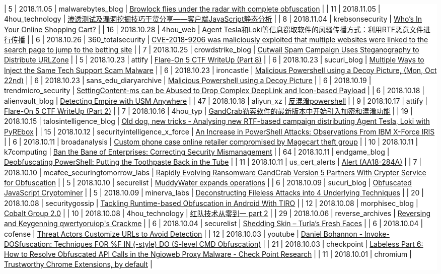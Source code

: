 | 5 | 2018.11.05 | malwarebytes_blog | [Browlock flies under the radar with complete obfuscation](https://blog.malwarebytes.com/threat-analysis/2018/11/browlock-flies-under-the-radar-with-complete-obfuscation/) |
| 11 | 2018.11.05 | 4hou_technology | [渗透测试及漏洞挖掘技巧干货分享——客户端JavaScript静态分析](http://www.4hou.com/technology/14113.html) |
| 8 | 2018.11.04 | krebsonsecurity | [Who’s In Your Online Shopping Cart?](https://krebsonsecurity.com/2018/11/whos-in-your-online-shopping-cart/) |
| 16 | 2018.10.28 | 4hou_web | [Agent Tesla和Loki等信息窃取软件的风骚传播方式：利用RTF恶意文件进行传播](http://www.4hou.com/web/14222.html) |
| 6 | 2018.10.26 | 360_totalsecurity | [CVE-2018-9206 was maliciously exploited that multiple websites were linked to the search page to jump to the betting site](https://blog.360totalsecurity.com/en/cve-2018-9206-was-maliciously-exploited-that-multiple-websites-were-linked-to-the-search-page-to-jump-to-the-betting-site/) |
| 7 | 2018.10.25 | crowdstrike_blog | [Cutwail Spam Campaign Uses Steganography to Distribute URLZone](https://www.crowdstrike.com/blog/cutwail-spam-campaign-uses-steganography-to-distribute-urlzone/) |
| 5 | 2018.10.23 | attify | [Flare-On 5 CTF WriteUp (Part 8)](https://blog.attify.com/flare-on-5-writeup-part8/) |
| 6 | 2018.10.23 | sucuri_blog | [Multiple Ways to Inject the Same Tech Support Scam Malware](https://blog.sucuri.net/2018/10/multiple-ways-to-inject-the-same-tech-support-scam-malware.html) |
| 6 | 2018.10.23 | ironcastle | [Malicious Powershell using a Decoy Picture, (Mon, Oct 22nd)](https://www.ironcastle.net/malicious-powershell-using-a-decoy-picture-mon-oct-22nd/) |
| 6 | 2018.10.23 | sans_edu_diaryarchive | [Malicious Powershell using a Decoy Picture](https://isc.sans.edu/forums/diary/Malicious+Powershell+using+a+Decoy+Picture/24234/) |
| 6 | 2018.10.19 | trendmicro_security | [SettingContent-ms can be Abused to Drop Complex DeepLink and Icon-based Payload](https://blog.trendmicro.com/trendlabs-security-intelligence/settingcontent-ms-can-be-abused-to-drop-complex-deeplink-and-icon-based-payload/) |
| 6 | 2018.10.18 | alienvault_blog | [Detecting Empire with USM Anywhere](https://www.alienvault.com/blogs/labs-research/detecting-empire-with-usm-anywhere) |
| 47 | 2018.10.18 | aliyun_xz | [反混淆powershell](https://xz.aliyun.com/t/2923) |
| 9 | 2018.10.17 | attify | [Flare-On 5 CTF WriteUp (Part 2)](https://blog.attify.com/flare-on-5-writeup-part2/) |
| 7 | 2018.10.16 | 4hou_typ | [GandCrab勒索软件的最新版本中开始引入加密和混淆功能](http://www.4hou.com/typ/14042.html) |
| 19 | 2018.10.15 | talosintelligence_blog | [Old dog, new tricks - Analysing new RTF-based campaign distributing Agent Tesla, Loki with PyREbox](https://blog.talosintelligence.com/2018/10/old-dog-new-tricks-analysing-new-rtf_15.html) |
| 15 | 2018.10.12 | securityintelligence_x_force | [An Increase in PowerShell Attacks: Observations From IBM X-Force IRIS](https://securityintelligence.com/an-increase-in-powershell-attacks-observations-from-ibm-x-force-iris/) |
| 6 | 2018.10.11 | broadanalysis | [Custom phone case online retailer compromised by Magecart theft group](https://broadanalysis.com/2018/10/11/custom-phone-case-online-retailer-compromised-by-magecart-theft-group/) |
| 10 | 2018.10.11 | k7computing | [Ban the Bane of Enterprises: Correcting Security Mismanagement](https://blog.k7computing.com/?p=15500) |
| 64 | 2018.10.11 | endgame_blog | [Deobfuscating PowerShell: Putting the Toothpaste Back in the Tube](https://www.endgame.com/blog/technical-blog/deobfuscating-powershell-putting-toothpaste-back-tube) |
| 11 | 2018.10.11 | us_cert_alerts | [Alert (AA18-284A)](https://www.us-cert.gov/ncas/alerts/AA18-284A) |
| 7 | 2018.10.10 | mcafee_securingtomorrow_labs | [Rapidly Evolving Ransomware GandCrab Version 5 Partners With Crypter Service for Obfuscation](https://securingtomorrow.mcafee.com/mcafee-labs/rapidly-evolving-ransomware-gandcrab-version-5-partners-with-crypter-service-for-obfuscation/) |
| 5 | 2018.10.10 | securelist | [MuddyWater expands operations](https://securelist.com/muddywater/88059/) |
| 6 | 2018.10.09 | sucuri_blog | [Obfuscated JavaScript Cryptominer](https://blog.sucuri.net/2018/10/obfuscated-javascript-cryptominer.html) |
| 5 | 2018.10.09 | minerva_labs | [Deconstructing Fileless Attacks into 4 Underlying Techniques](https://blog.minerva-labs.com/deconstructing-fileless-attacks-into-4-underlying-techniques) |
| 20 | 2018.10.08 | securitygossip | [Tackling Runtime-based Obfuscation in Android With TIRO](https://securitygossip.com/blog/2018/10/08/tackling-runtime-based-obfuscation-in-android-with-tiro/) |
| 12 | 2018.10.08 | morphisec_blog | [Cobalt Group 2.0](http://blog.morphisec.com/cobalt-gang-2.0) |
| 10 | 2018.10.08 | 4hou_technology | [红队技术从零到一 part 2](http://www.4hou.com/technology/13476.html) |
| 29 | 2018.10.06 | reverse_archives | [Reversing and Keygenning qwertyoruiop's Crackme](https://reverse.put.as/2018/10/06/reversing-and-keygenning-qwertyoruiop-crackme/) |
| 6 | 2018.10.04 | securelist | [Shedding Skin – Turla’s Fresh Faces](https://securelist.com/shedding-skin-turlas-fresh-faces/88069/) |
| 6 | 2018.10.04 | cofense | [Threat Actors Customize URLs to Avoid Detection](https://cofense.com/threat-actors-customize-urls-avoid-detection/) |
| 12 | 2018.10.03 | youtube | [Daniel Bohannon - Invoke-DOSfuscation: Techniques FOR %F IN (-style) DO (S-level CMD Obfuscation)](https://www.youtube.com/watch?v=StmzEvO3H-Q) |
| 21 | 2018.10.03 | checkpoint | [Labeless Part 6: How to Resolve Obfuscated API Calls in the Ngioweb Proxy Malware - Check Point Research](https://research.checkpoint.com/labeless-part-6-how-to-resolve-obfuscated-api-calls-in-the-ngioweb-proxy-malware/) |
| 11 | 2018.10.01 | chromium | [Trustworthy Chrome Extensions, by default](https://blog.chromium.org/2018/10/trustworthy-chrome-extensions-by-default.html) |